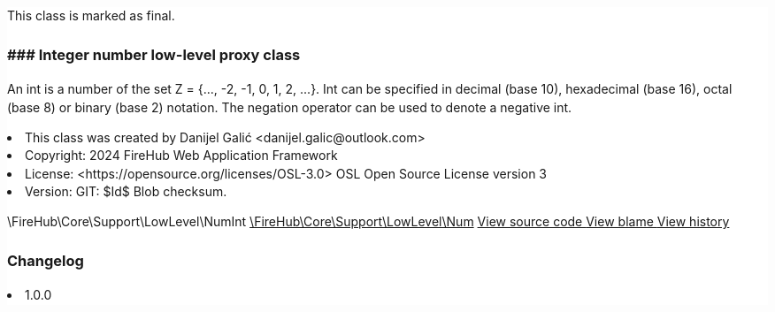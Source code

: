 <title># NumInt</title>

<code-block lang="php">
<![CDATA[final class \FireHub\Core\Support\LowLevel\NumInt()]]>
</code-block>





<tip>
    <p>
        This class is marked as <format style="bold">final</format>.
    </p>
</tip>







### ### Integer number low-level proxy class

<p><format style="italic">An int is a number of the set Z = {..., -2, -1, 0, 1, 2, ...}.
Int can be specified in decimal (base 10), hexadecimal (base 16), octal (base 8) or binary (base 2) notation.
The negation operator can be used to denote a negative int.</format></p>

<deflist>
    <def title="Class basic info:">
        <list><li>This class was created by Danijel Galić &lt;danijel.galic@outlook.com&gt;</li><li>Copyright: 2024 FireHub Web Application Framework</li><li>License: &lt;https://opensource.org/licenses/OSL-3.0&gt; OSL Open Source License version 3</li><li>Version: GIT: $Id$ Blob checksum.</li></list>
    </def>
</deflist>

<deflist><def title="Fully Qualified Class Name:">
        \FireHub\Core\Support\LowLevel\NumInt
    </def><def title="Parent class:">
        <a href="Num.md">\FireHub\Core\Support\LowLevel\Num</a>
    </def><def title="Source code:">
        <a href="https://github.com/The-FireHub-Project/Core/blob/develop-pre-alpha-m1/src/support/lowlevel/firehub.NumInt.php#L30">
            View source code
        </a>
    </def>
    <def title="Blame:">
        <a href="https://github.com/The-FireHub-Project/Core/blame/develop-pre-alpha-m1/src/support/lowlevel/firehub.NumInt.php">
            View blame
        </a>
    </def>
    <def title="History:">
        <a href="https://github.com/The-FireHub-Project/Core/commits/develop-pre-alpha-m1/src/support/lowlevel/firehub.NumInt.php">
            View history
        </a>
    </def></deflist>
### Changelog
<deflist>
    <def title="Version history:">
        <list><li>1.0.0</li></list>
    </def>
</deflist>
